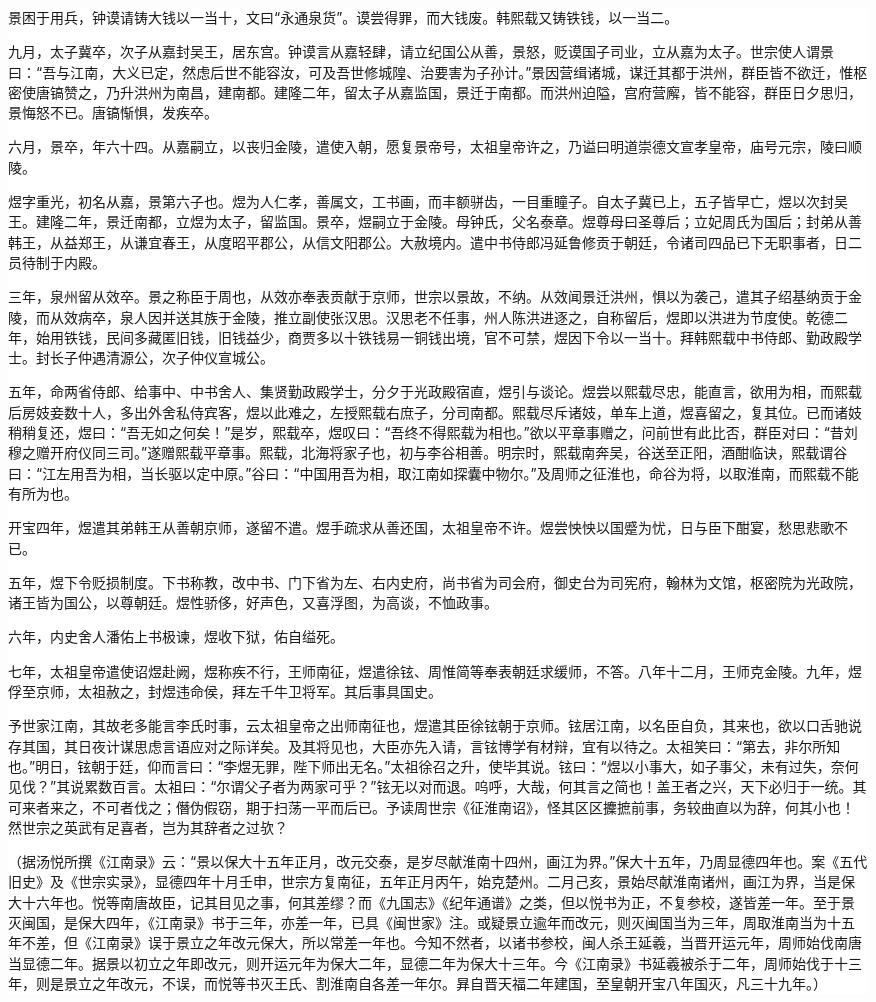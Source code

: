 景困于用兵，钟谟请铸大钱以一当十，文曰“永通泉货”。谟尝得罪，而大钱废。韩熙载又铸铁钱，以一当二。

九月，太子冀卒，次子从嘉封吴王，居东宫。钟谟言从嘉轻肆，请立纪国公从善，景怒，贬谟国子司业，立从嘉为太子。世宗使人谓景曰：“吾与江南，大义已定，然虑后世不能容汝，可及吾世修城隍、治要害为子孙计。”景因营缉诸城，谋迁其都于洪州，群臣皆不欲迁，惟枢密使唐镐赞之，乃升洪州为南昌，建南都。建隆二年，留太子从嘉监国，景迁于南都。而洪州迫隘，宫府营廨，皆不能容，群臣日夕思归，景悔怒不已。唐镐惭惧，发疾卒。

六月，景卒，年六十四。从嘉嗣立，以丧归金陵，遣使入朝，愿复景帝号，太祖皇帝许之，乃谥曰明道崇德文宣孝皇帝，庙号元宗，陵曰顺陵。

煜字重光，初名从嘉，景第六子也。煜为人仁孝，善属文，工书画，而丰额骈齿，一目重瞳子。自太子冀已上，五子皆早亡，煜以次封吴王。建隆二年，景迁南都，立煜为太子，留监国。景卒，煜嗣立于金陵。母钟氏，父名泰章。煜尊母曰圣尊后；立妃周氏为国后；封弟从善韩王，从益郑王，从谦宜春王，从度昭平郡公，从信文阳郡公。大赦境内。遣中书侍郎冯延鲁修贡于朝廷，令诸司四品已下无职事者，日二员待制于内殿。

三年，泉州留从效卒。景之称臣于周也，从效亦奉表贡献于京师，世宗以景故，不纳。从效闻景迁洪州，惧以为袭己，遣其子绍基纳贡于金陵，而从效病卒，泉人因并送其族于金陵，推立副使张汉思。汉思老不任事，州人陈洪进逐之，自称留后，煜即以洪进为节度使。乾德二年，始用铁钱，民间多藏匿旧钱，旧钱益少，商贾多以十铁钱易一铜钱出境，官不可禁，煜因下令以一当十。拜韩熙载中书侍郎、勤政殿学士。封长子仲遇清源公，次子仲仪宣城公。

五年，命两省侍郎、给事中、中书舍人、集贤勤政殿学士，分夕于光政殿宿直，煜引与谈论。煜尝以熙载尽忠，能直言，欲用为相，而熙载后房妓妾数十人，多出外舍私侍宾客，煜以此难之，左授熙载右庶子，分司南都。熙载尽斥诸妓，单车上道，煜喜留之，复其位。已而诸妓稍稍复还，煜曰：“吾无如之何矣！”是岁，熙载卒，煜叹曰：“吾终不得熙载为相也。”欲以平章事赠之，问前世有此比否，群臣对曰：“昔刘穆之赠开府仪同三司。”遂赠熙载平章事。熙载，北海将家子也，初与李谷相善。明宗时，熙载南奔吴，谷送至正阳，酒酣临诀，熙载谓谷曰：“江左用吾为相，当长驱以定中原。”谷曰：“中国用吾为相，取江南如探囊中物尔。”及周师之征淮也，命谷为将，以取淮南，而熙载不能有所为也。

开宝四年，煜遣其弟韩王从善朝京师，遂留不遣。煜手疏求从善还国，太祖皇帝不许。煜尝怏怏以国蹙为忧，日与臣下酣宴，愁思悲歌不已。

五年，煜下令贬损制度。下书称教，改中书、门下省为左、右内史府，尚书省为司会府，御史台为司宪府，翰林为文馆，枢密院为光政院，诸王皆为国公，以尊朝廷。煜性骄侈，好声色，又喜浮图，为高谈，不恤政事。

六年，内史舍人潘佑上书极谏，煜收下狱，佑自缢死。

七年，太祖皇帝遣使诏煜赴阙，煜称疾不行，王师南征，煜遣徐铉、周惟简等奉表朝廷求缓师，不答。八年十二月，王师克金陵。九年，煜俘至京师，太祖赦之，封煜违命侯，拜左千牛卫将军。其后事具国史。

予世家江南，其故老多能言李氏时事，云太祖皇帝之出师南征也，煜遣其臣徐铉朝于京师。铉居江南，以名臣自负，其来也，欲以口舌驰说存其国，其日夜计谋思虑言语应对之际详矣。及其将见也，大臣亦先入请，言铉博学有材辩，宜有以待之。太祖笑曰：“第去，非尔所知也。”明日，铉朝于廷，仰而言曰：“李煜无罪，陛下师出无名。”太祖徐召之升，使毕其说。铉曰：“煜以小事大，如子事父，未有过失，奈何见伐？”其说累数百言。太祖曰：“尔谓父子者为两家可乎？”铉无以对而退。呜呼，大哉，何其言之简也！盖王者之兴，天下必归于一统。其可来者来之，不可者伐之；僭伪假窃，期于扫荡一平而后已。予读周世宗《征淮南诏》，怪其区区攈摭前事，务较曲直以为辞，何其小也！然世宗之英武有足喜者，岂为其辞者之过欤？

（据汤悦所撰《江南录》云：“景以保大十五年正月，改元交泰，是岁尽献淮南十四州，画江为界。”保大十五年，乃周显德四年也。案《五代旧史》及《世宗实录》，显德四年十月壬申，世宗方复南征，五年正月丙午，始克楚州。二月己亥，景始尽献淮南诸州，画江为界，当是保大十六年也。悦等南唐故臣，记其目见之事，何其差缪？而《九国志》《纪年通谱》之类，但以悦书为正，不复参校，遂皆差一年。至于景灭闽国，是保大四年，《江南录》书于三年，亦差一年，已具《闽世家》注。或疑景立逾年而改元，则灭闽国当为三年，周取淮南当为十五年不差，但《江南录》误于景立之年改元保大，所以常差一年也。今知不然者，以诸书参校，闽人杀王延羲，当晋开运元年，周师始伐南唐当显德二年。据景以初立之年即改元，则开运元年为保大二年，显德二年为保大十三年。今《江南录》书延羲被杀于二年，周师始伐于十三年，则是景立之年改元，不误，而悦等书灭王氏、割淮南自各差一年尔。昪自晋天福二年建国，至皇朝开宝八年国灭，凡三十九年。）
